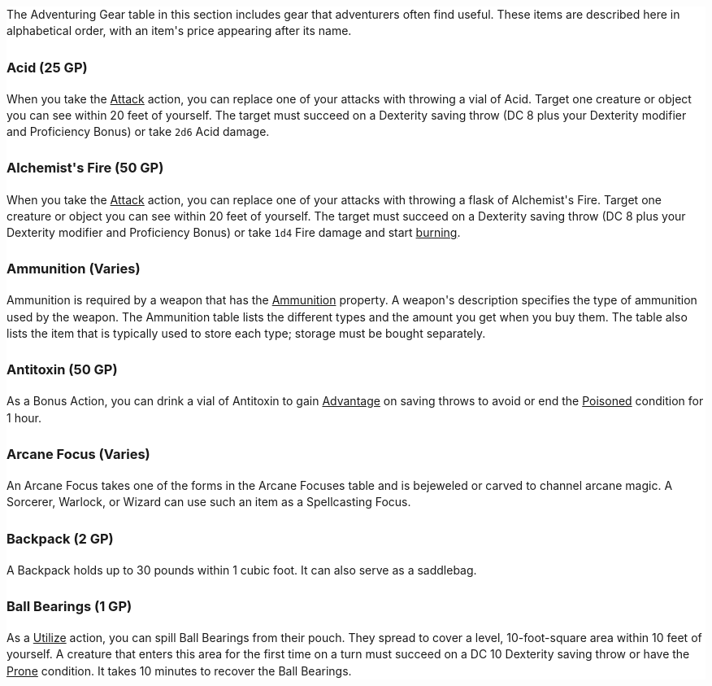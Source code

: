 The Adventuring Gear table in this section includes gear that adventurers often find useful. These items are described here in alphabetical order, with an item's price appearing after its name.

![Adventuring Gear](3-Mechanics/CLI/tables/adventuring-gear-xphb.md)

### Acid (25 GP)

When you take the [Attack](3-Mechanics/CLI/rules/actions.md#Attack) action, you can replace one of your attacks with throwing a vial of Acid. Target one creature or object you can see within 20 feet of yourself. The target must succeed on a Dexterity saving throw (DC 8 plus your Dexterity modifier and Proficiency Bonus) or take `2d6` Acid damage.

### Alchemist's Fire (50 GP)

When you take the [Attack](3-Mechanics/CLI/rules/actions.md#Attack) action, you can replace one of your attacks with throwing a flask of Alchemist's Fire. Target one creature or object you can see within 20 feet of yourself. The target must succeed on a Dexterity saving throw (DC 8 plus your Dexterity modifier and Proficiency Bonus) or take `1d4` Fire damage and start [burning](3-Mechanics/CLI/traps-hazards/burning-xphb.md).

### Ammunition (Varies)

Ammunition is required by a weapon that has the [Ammunition](3-Mechanics/CLI/rules/item-properties.md#Ammunition) property. A weapon's description specifies the type of ammunition used by the weapon. The Ammunition table lists the different types and the amount you get when you buy them. The table also lists the item that is typically used to store each type; storage must be bought separately.

![Ammunition (Varies); Ammunition](3-Mechanics/CLI/tables/ammunition-varies-ammunition-xphb.md)

### Antitoxin (50 GP)

As a Bonus Action, you can drink a vial of Antitoxin to gain [Advantage](3-Mechanics/CLI/rules/variant-rules/advantage-xphb.md) on saving throws to avoid or end the [Poisoned](3-Mechanics/CLI/rules/conditions.md#Poisoned) condition for 1 hour.

### Arcane Focus (Varies)

An Arcane Focus takes one of the forms in the Arcane Focuses table and is bejeweled or carved to channel arcane magic. A Sorcerer, Warlock, or Wizard can use such an item as a Spellcasting Focus.

![Arcane Focus (Varies); Arcane Focuses](3-Mechanics/CLI/tables/arcane-focus-varies-arcane-focuses-xphb.md)

### Backpack (2 GP)

A Backpack holds up to 30 pounds within 1 cubic foot. It can also serve as a saddlebag.

### Ball Bearings (1 GP)

As a [Utilize](3-Mechanics/CLI/rules/actions.md#Utilize) action, you can spill Ball Bearings from their pouch. They spread to cover a level, 10-foot-square area within 10 feet of yourself. A creature that enters this area for the first time on a turn must succeed on a DC 10 Dexterity saving throw or have the [Prone](3-Mechanics/CLI/rules/conditions.md#Prone) condition. It takes 10 minutes to recover the Ball Bearings.
